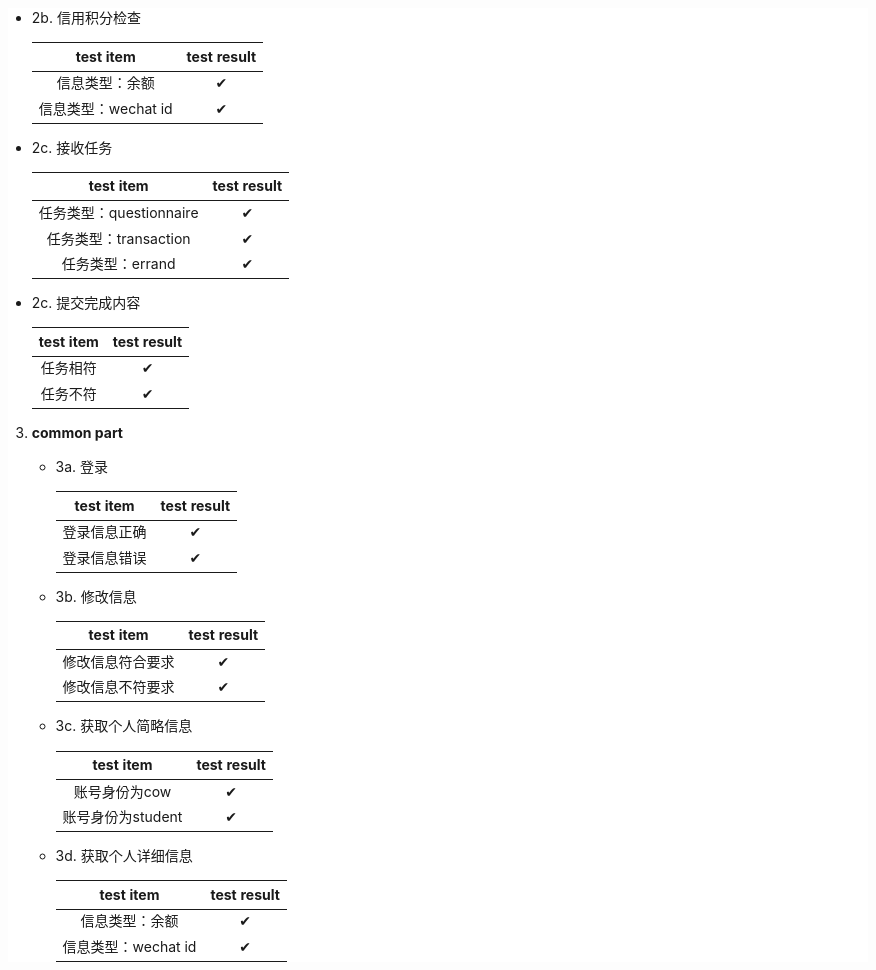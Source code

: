    - 2b. 信用积分检查

     |      test item      | test result |
     | :-----------------: | :---------: |
     |   信息类型：余额    |      ✔      |
     | 信息类型：wechat id |      ✔      |

   - 2c. 接收任务

     |        test item        | test result |
     | :---------------------: | :---------: |
     | 任务类型：questionnaire |      ✔      |
     |  任务类型：transaction  |      ✔      |
     |    任务类型：errand     |      ✔      |

   - 2c. 提交完成内容

     | test item | test result |
     | :-------: | :---------: |
     | 任务相符  |      ✔      |
     | 任务不符  |      ✔      |



3. **common part**

   - 3a. 登录

     |  test item   | test result |
     | :----------: | :---------: |
     | 登录信息正确 |      ✔      |
     | 登录信息错误 |      ✔      |

   - 3b. 修改信息

     |    test item     | test result |
     | :--------------: | :---------: |
     | 修改信息符合要求 |      ✔      |
     | 修改信息不符要求 |      ✔      |

   - 3c. 获取个人简略信息

     |     test item     | test result |
     | :---------------: | :---------: |
     |   账号身份为cow   |      ✔      |
     | 账号身份为student |      ✔      |

   - 3d. 获取个人详细信息

     |      test item      | test result |
     | :-----------------: | :---------: |
     |   信息类型：余额    |      ✔      |
     | 信息类型：wechat id |      ✔      |
